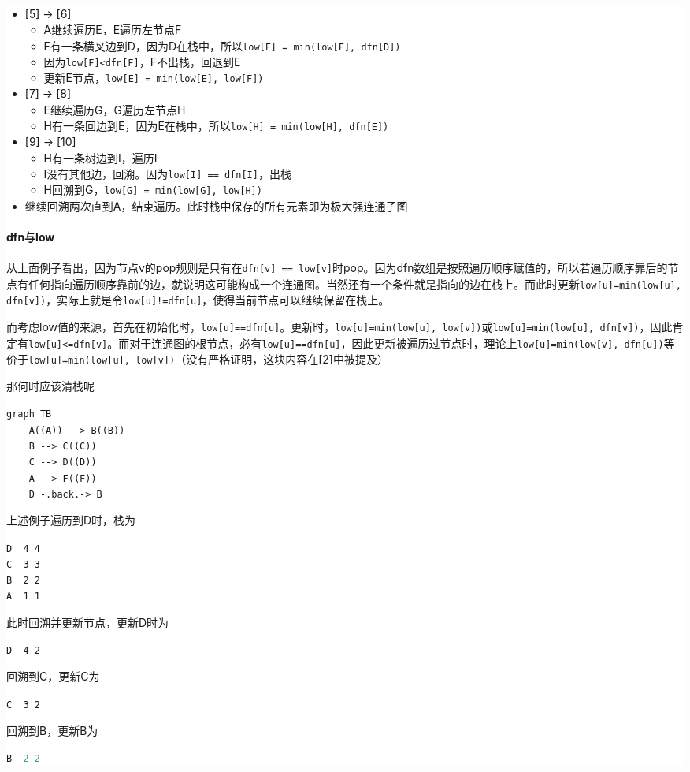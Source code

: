 * [5] -> [6]
  * A继续遍历E，E遍历左节点F
  * F有一条横叉边到D，因为D在栈中，所以`low[F] = min(low[F], dfn[D])`
  * 因为`low[F]<dfn[F]`，F不出栈，回退到E
  * 更新E节点，`low[E] = min(low[E], low[F])`
* [7] -> [8]
  * E继续遍历G，G遍历左节点H
  * H有一条回边到E，因为E在栈中，所以`low[H] = min(low[H], dfn[E])`
* [9] -> [10]
  * H有一条树边到I，遍历I
  * I没有其他边，回溯。因为`low[I] == dfn[I]`，出栈
  * H回溯到G，`low[G] = min(low[G], low[H])`
* 继续回溯两次直到A，结束遍历。此时栈中保存的所有元素即为极大强连通子图

#### dfn与low

从上面例子看出，因为节点v的pop规则是只有在`dfn[v] == low[v]`时pop。因为dfn数组是按照遍历顺序赋值的，所以若遍历顺序靠后的节点有任何指向遍历顺序靠前的边，就说明这可能构成一个连通图。当然还有一个条件就是指向的边在栈上。而此时更新`low[u]=min(low[u], dfn[v])`，实际上就是令`low[u]!=dfn[u]`，使得当前节点可以继续保留在栈上。

而考虑low值的来源，首先在初始化时，`low[u]==dfn[u]`。更新时，`low[u]=min(low[u], low[v])`或`low[u]=min(low[u], dfn[v])`，因此肯定有`low[u]<=dfn[v]`。而对于连通图的根节点，必有`low[u]==dfn[u]`，因此更新被遍历过节点时，理论上`low[u]=min(low[v], dfn[u])`等价于`low[u]=min(low[u], low[v])`（没有严格证明，这块内容在[2]中被提及）

那何时应该清栈呢

```mermaid
graph TB
    A((A)) --> B((B))
    B --> C((C))
    C --> D((D))
    A --> F((F))
    D -.back.-> B
```

上述例子遍历到D时，栈为

```
D  4 4
C  3 3
B  2 2
A  1 1
```

此时回溯并更新节点，更新D时为

```
D  4 2
```

回溯到C，更新C为

```
C  3 2
```

回溯到B，更新B为

```c
B  2 2
```
